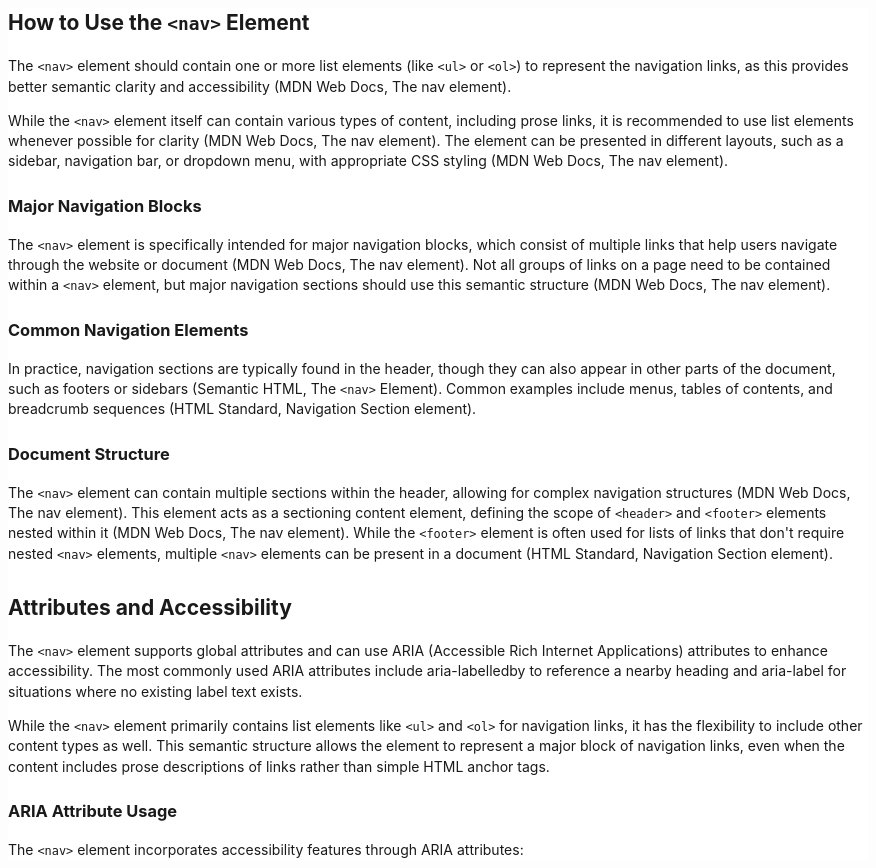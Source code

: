 
## How to Use the `<nav>` Element

The `<nav>` element should contain one or more list elements (like `<ul>` or `<ol>`) to represent the navigation links, as this provides better semantic clarity and accessibility (MDN Web Docs, The nav element).

While the `<nav>` element itself can contain various types of content, including prose links, it is recommended to use list elements whenever possible for clarity (MDN Web Docs, The nav element). The element can be presented in different layouts, such as a sidebar, navigation bar, or dropdown menu, with appropriate CSS styling (MDN Web Docs, The nav element).


### Major Navigation Blocks

The `<nav>` element is specifically intended for major navigation blocks, which consist of multiple links that help users navigate through the website or document (MDN Web Docs, The nav element). Not all groups of links on a page need to be contained within a `<nav>` element, but major navigation sections should use this semantic structure (MDN Web Docs, The nav element).


### Common Navigation Elements

In practice, navigation sections are typically found in the header, though they can also appear in other parts of the document, such as footers or sidebars (Semantic HTML, The `<nav>` Element). Common examples include menus, tables of contents, and breadcrumb sequences (HTML Standard, Navigation Section element).


### Document Structure

The `<nav>` element can contain multiple sections within the header, allowing for complex navigation structures (MDN Web Docs, The nav element). This element acts as a sectioning content element, defining the scope of `<header>` and `<footer>` elements nested within it (MDN Web Docs, The nav element). While the `<footer>` element is often used for lists of links that don't require nested `<nav>` elements, multiple `<nav>` elements can be present in a document (HTML Standard, Navigation Section element).


## Attributes and Accessibility

The `<nav>` element supports global attributes and can use ARIA (Accessible Rich Internet Applications) attributes to enhance accessibility. The most commonly used ARIA attributes include aria-labelledby to reference a nearby heading and aria-label for situations where no existing label text exists.

While the `<nav>` element primarily contains list elements like `<ul>` and `<ol>` for navigation links, it has the flexibility to include other content types as well. This semantic structure allows the element to represent a major block of navigation links, even when the content includes prose descriptions of links rather than simple HTML anchor tags.


### ARIA Attribute Usage

The `<nav>` element incorporates accessibility features through ARIA attributes:
